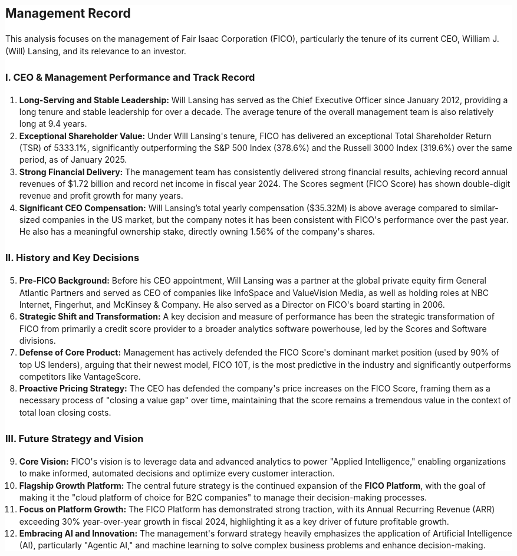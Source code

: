 
## Management Record

This analysis focuses on the management of Fair Isaac Corporation (FICO), particularly the tenure of its current CEO, William J. (Will) Lansing, and its relevance to an investor.

### I. CEO & Management Performance and Track Record

1.  **Long-Serving and Stable Leadership:** Will Lansing has served as the Chief Executive Officer since January 2012, providing a long tenure and stable leadership for over a decade. The average tenure of the overall management team is also relatively long at 9.4 years.
2.  **Exceptional Shareholder Value:** Under Will Lansing's tenure, FICO has delivered an exceptional Total Shareholder Return (TSR) of 5333.1%, significantly outperforming the S&P 500 Index (378.6%) and the Russell 3000 Index (319.6%) over the same period, as of January 2025.
3.  **Strong Financial Delivery:** The management team has consistently delivered strong financial results, achieving record annual revenues of \$1.72 billion and record net income in fiscal year 2024. The Scores segment (FICO Score) has shown double-digit revenue and profit growth for many years.
4.  **Significant CEO Compensation:** Will Lansing’s total yearly compensation (\$35.32M) is above average compared to similar-sized companies in the US market, but the company notes it has been consistent with FICO's performance over the past year. He also has a meaningful ownership stake, directly owning 1.56% of the company's shares.

### II. History and Key Decisions

5.  **Pre-FICO Background:** Before his CEO appointment, Will Lansing was a partner at the global private equity firm General Atlantic Partners and served as CEO of companies like InfoSpace and ValueVision Media, as well as holding roles at NBC Internet, Fingerhut, and McKinsey & Company. He also served as a Director on FICO's board starting in 2006.
6.  **Strategic Shift and Transformation:** A key decision and measure of performance has been the strategic transformation of FICO from primarily a credit score provider to a broader analytics software powerhouse, led by the Scores and Software divisions.
7.  **Defense of Core Product:** Management has actively defended the FICO Score's dominant market position (used by 90% of top US lenders), arguing that their newest model, FICO 10T, is the most predictive in the industry and significantly outperforms competitors like VantageScore.
8.  **Proactive Pricing Strategy:** The CEO has defended the company's price increases on the FICO Score, framing them as a necessary process of "closing a value gap" over time, maintaining that the score remains a tremendous value in the context of total loan closing costs.

### III. Future Strategy and Vision

9.  **Core Vision:** FICO's vision is to leverage data and advanced analytics to power "Applied Intelligence," enabling organizations to make informed, automated decisions and optimize every customer interaction.
10. **Flagship Growth Platform:** The central future strategy is the continued expansion of the **FICO Platform**, with the goal of making it the "cloud platform of choice for B2C companies" to manage their decision-making processes.
11. **Focus on Platform Growth:** The FICO Platform has demonstrated strong traction, with its Annual Recurring Revenue (ARR) exceeding 30% year-over-year growth in fiscal 2024, highlighting it as a key driver of future profitable growth.
12. **Embracing AI and Innovation:** The management's forward strategy heavily emphasizes the application of Artificial Intelligence (AI), particularly "Agentic AI," and machine learning to solve complex business problems and enhance decision-making.
